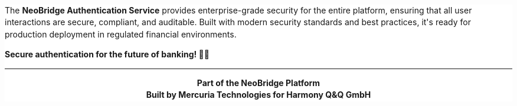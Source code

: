 The **NeoBridge Authentication Service** provides enterprise-grade security for the entire platform, ensuring that all user interactions are secure, compliant, and auditable. Built with modern security standards and best practices, it's ready for production deployment in regulated financial environments.

**Secure authentication for the future of banking! 🔐🚀**

---

<div align="center">

**Part of the NeoBridge Platform**  
**Built by Mercuria Technologies for Harmony Q&Q GmbH**

</div>
